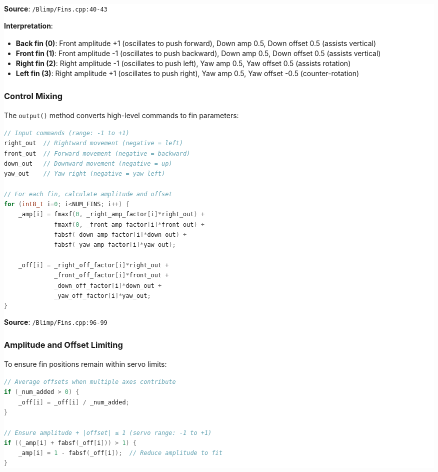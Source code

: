 **Source**: `/Blimp/Fins.cpp:40-43`

**Interpretation**:
- **Back fin (0)**: Front amplitude +1 (oscillates to push forward), Down amp 0.5, Down offset 0.5 (assists vertical)
- **Front fin (1)**: Front amplitude -1 (oscillates to push backward), Down amp 0.5, Down offset 0.5 (assists vertical)
- **Right fin (2)**: Right amplitude -1 (oscillates to push left), Yaw amp 0.5, Yaw offset 0.5 (assists rotation)
- **Left fin (3)**: Right amplitude +1 (oscillates to push right), Yaw amp 0.5, Yaw offset -0.5 (counter-rotation)

### Control Mixing

The `output()` method converts high-level commands to fin parameters:

```cpp
// Input commands (range: -1 to +1)
right_out  // Rightward movement (negative = left)
front_out  // Forward movement (negative = backward)
down_out   // Downward movement (negative = up)
yaw_out    // Yaw right (negative = yaw left)

// For each fin, calculate amplitude and offset
for (int8_t i=0; i<NUM_FINS; i++) {
    _amp[i] = fmaxf(0, _right_amp_factor[i]*right_out) + 
              fmaxf(0, _front_amp_factor[i]*front_out) +
              fabsf(_down_amp_factor[i]*down_out) + 
              fabsf(_yaw_amp_factor[i]*yaw_out);
              
    _off[i] = _right_off_factor[i]*right_out + 
              _front_off_factor[i]*front_out +
              _down_off_factor[i]*down_out + 
              _yaw_off_factor[i]*yaw_out;
}
```

**Source**: `/Blimp/Fins.cpp:96-99`

### Amplitude and Offset Limiting

To ensure fin positions remain within servo limits:

```cpp
// Average offsets when multiple axes contribute
if (_num_added > 0) {
    _off[i] = _off[i] / _num_added;
}

// Ensure amplitude + |offset| ≤ 1 (servo range: -1 to +1)
if ((_amp[i] + fabsf(_off[i])) > 1) {
    _amp[i] = 1 - fabsf(_off[i]);  // Reduce amplitude to fit
}
```
